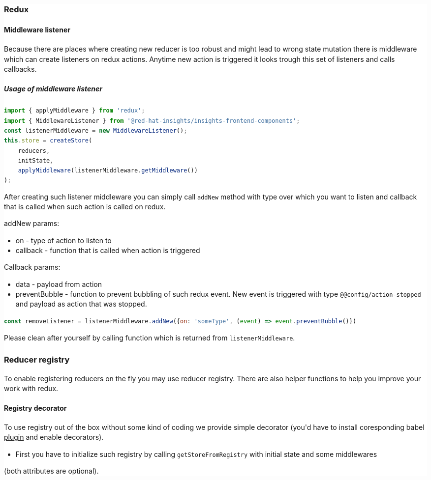 ### Redux

#### Middleware listener

Because there are places where creating new reducer is too robust and might lead to wrong state mutation there is middleware which can create listeners on redux actions. Anytime new action is triggered it looks trough this set of listeners and calls callbacks.

##### Usage of middleware listener

```js
import { applyMiddleware } from 'redux';
import { MiddlewareListener } from '@red-hat-insights/insights-frontend-components';
const listenerMiddleware = new MiddlewareListener();
this.store = createStore(
    reducers,
    initState,
    applyMiddleware(listenerMiddleware.getMiddleware())
);
```

After creating such listener middleware you can simply call `addNew` method with type over which you want to listen and callback that is called when such action is called on redux.

addNew params:

- on - type of action to listen to
- callback - function that is called when action is triggered

Callback params:

- data - payload from action
- preventBubble - function to prevent bubbling of such redux event. New event is triggered with type `@@config/action-stopped` and payload as action that was stopped.

```js
const removeListener = listenerMiddleware.addNew({on: 'someType', (event) => event.preventBubble()})
```

Please clean after yourself by calling function which is returned from `listenerMiddleware`.

### Reducer registry

To enable registering reducers on the fly you may use reducer registry. There are also helper functions to help you improve your work with redux.

#### Registry decorator

To use registry out of the box without some kind of coding we provide simple decorator
(you'd have to install coresponding babel [plugin](http://babeljs.io/docs/en/babel-plugin-transform-decorators) and enable decorators).

- First you have to initialize such registry by calling `getStoreFromRegistry` with initial state and some middlewares

(both attributes are optional).
